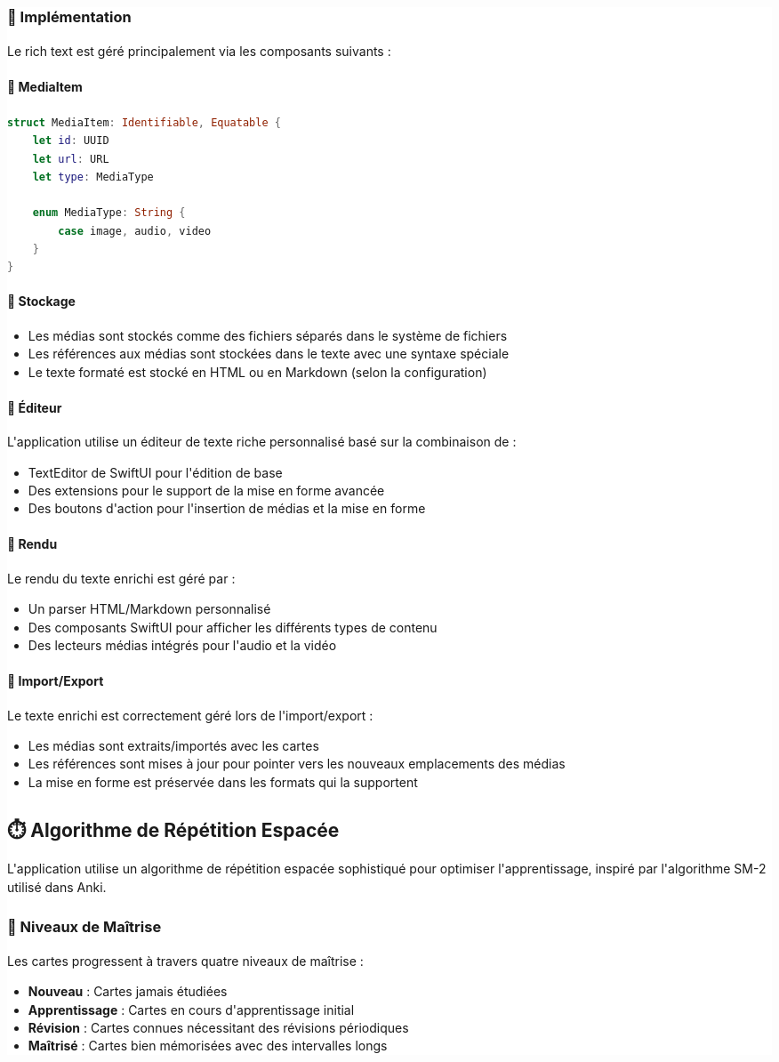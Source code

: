 ### 🔹 Implémentation
Le rich text est géré principalement via les composants suivants :

#### 🔸 MediaItem
```swift
struct MediaItem: Identifiable, Equatable {
    let id: UUID
    let url: URL
    let type: MediaType
    
    enum MediaType: String {
        case image, audio, video
    }
}
```

#### 🔸 Stockage
- Les médias sont stockés comme des fichiers séparés dans le système de fichiers
- Les références aux médias sont stockées dans le texte avec une syntaxe spéciale
- Le texte formaté est stocké en HTML ou en Markdown (selon la configuration)

#### 🔸 Éditeur
L'application utilise un éditeur de texte riche personnalisé basé sur la combinaison de :
- TextEditor de SwiftUI pour l'édition de base
- Des extensions pour le support de la mise en forme avancée
- Des boutons d'action pour l'insertion de médias et la mise en forme

#### 🔸 Rendu
Le rendu du texte enrichi est géré par :
- Un parser HTML/Markdown personnalisé
- Des composants SwiftUI pour afficher les différents types de contenu
- Des lecteurs médias intégrés pour l'audio et la vidéo

#### 🔸 Import/Export
Le texte enrichi est correctement géré lors de l'import/export :
- Les médias sont extraits/importés avec les cartes
- Les références sont mises à jour pour pointer vers les nouveaux emplacements des médias
- La mise en forme est préservée dans les formats qui la supportent

## ⏱️ Algorithme de Répétition Espacée

L'application utilise un algorithme de répétition espacée sophistiqué pour optimiser l'apprentissage, inspiré par l'algorithme SM-2 utilisé dans Anki.

### 🔹 Niveaux de Maîtrise
Les cartes progressent à travers quatre niveaux de maîtrise :
- **Nouveau** : Cartes jamais étudiées
- **Apprentissage** : Cartes en cours d'apprentissage initial
- **Révision** : Cartes connues nécessitant des révisions périodiques
- **Maîtrisé** : Cartes bien mémorisées avec des intervalles longs
